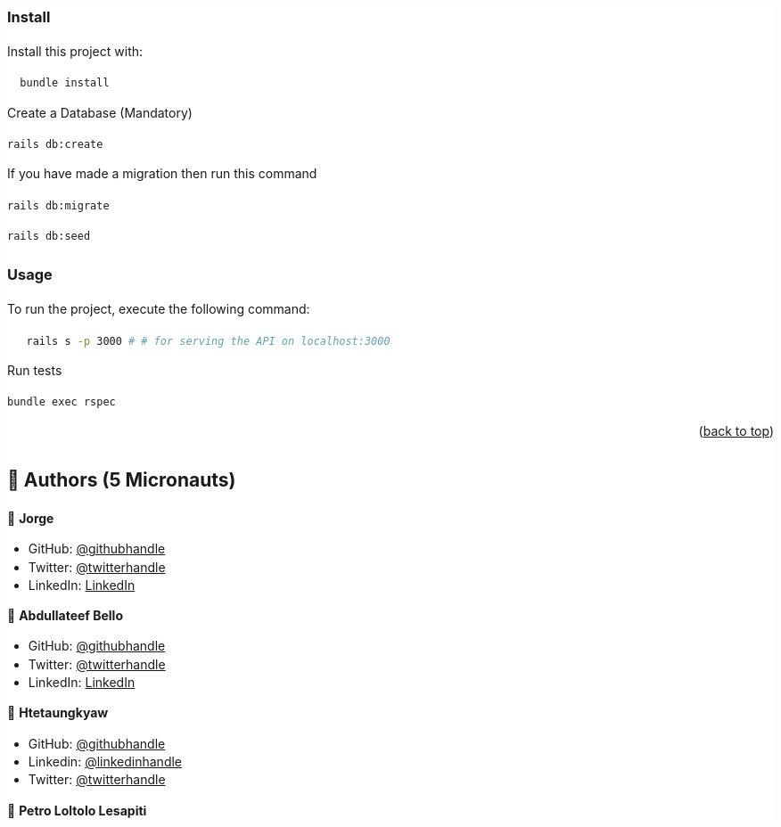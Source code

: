### Install

Install this project with:

```sh
  bundle install
```

Create a Database (Mandatory)

```
rails db:create
```

If you have made a migration then run this command

```
rails db:migrate
```
```
rails db:seed
```
### Usage

To run the project, execute the following command:

```sh
   rails s -p 3000 # # for serving the API on localhost:3000
```

Run tests
```
bundle exec rspec
```

<p align="right">(<a href="#readme-top">back to top</a>)</p>



## 👥 Authors (5 Micronauts) <a name="authors"></a>

👤 **Jorge**

- GitHub: [@githubhandle](https://github.com/jorgegoco)
- Twitter: [@twitterhandle](https://twitter.com/JorgeGo78017548)
- LinkedIn: [LinkedIn](https://www.linkedin.com/in/jorgegoco/)

👤 **Abdullateef Bello**

- GitHub: [@githubhandle](https://github.com/Ibnballo1)
- Twitter: [@twitterhandle](https://twitter.com/webprotekh)
- LinkedIn: [LinkedIn](https://linkedin.com/in/abdullateef_bello)

👤 **Htetaungkyaw**

- GitHub: [@githubhandle](https://github.com/Htetaungkyaw71/)
- Linkedin: [@linkedinhandle](https://www.linkedin.com/in/htetakyaw/)
- Twitter: [@twitterhandle](https://twitter.com/Htetaungkyaw172)

👤 **Petro Loltolo Lesapiti**
